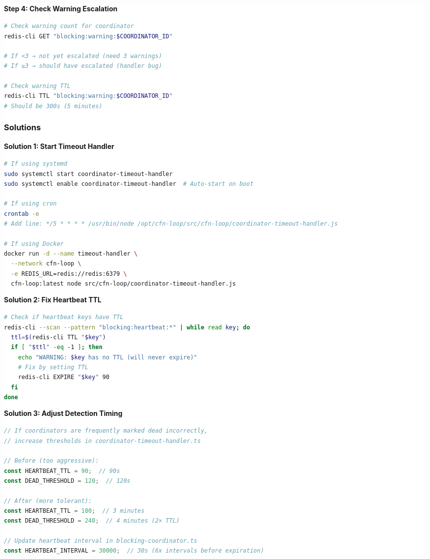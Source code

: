 **Step 4: Check Warning Escalation**
```bash
# Check warning count for coordinator
redis-cli GET "blocking:warning:$COORDINATOR_ID"

# If <3 → not yet escalated (need 3 warnings)
# If ≥3 → should have escalated (handler bug)

# Check warning TTL
redis-cli TTL "blocking:warning:$COORDINATOR_ID"
# Should be 300s (5 minutes)
```

### Solutions

**Solution 1: Start Timeout Handler**
```bash
# If using systemd
sudo systemctl start coordinator-timeout-handler
sudo systemctl enable coordinator-timeout-handler  # Auto-start on boot

# If using cron
crontab -e
# Add line: */5 * * * * /usr/bin/node /opt/cfn-loop/src/cfn-loop/coordinator-timeout-handler.js

# If using Docker
docker run -d --name timeout-handler \
  --network cfn-loop \
  -e REDIS_URL=redis://redis:6379 \
  cfn-loop:latest node src/cfn-loop/coordinator-timeout-handler.js
```

**Solution 2: Fix Heartbeat TTL**
```bash
# Check if heartbeat keys have TTL
redis-cli --scan --pattern "blocking:heartbeat:*" | while read key; do
  ttl=$(redis-cli TTL "$key")
  if [ "$ttl" -eq -1 ]; then
    echo "WARNING: $key has no TTL (will never expire)"
    # Fix by setting TTL
    redis-cli EXPIRE "$key" 90
  fi
done
```

**Solution 3: Adjust Detection Timing**
```typescript
// If coordinators are frequently marked dead incorrectly,
// increase thresholds in coordinator-timeout-handler.ts

// Before (too aggressive):
const HEARTBEAT_TTL = 90;  // 90s
const DEAD_THRESHOLD = 120;  // 120s

// After (more tolerant):
const HEARTBEAT_TTL = 180;  // 3 minutes
const DEAD_THRESHOLD = 240;  // 4 minutes (2× TTL)

// Update heartbeat interval in blocking-coordinator.ts
const HEARTBEAT_INTERVAL = 30000;  // 30s (6x intervals before expiration)
```
